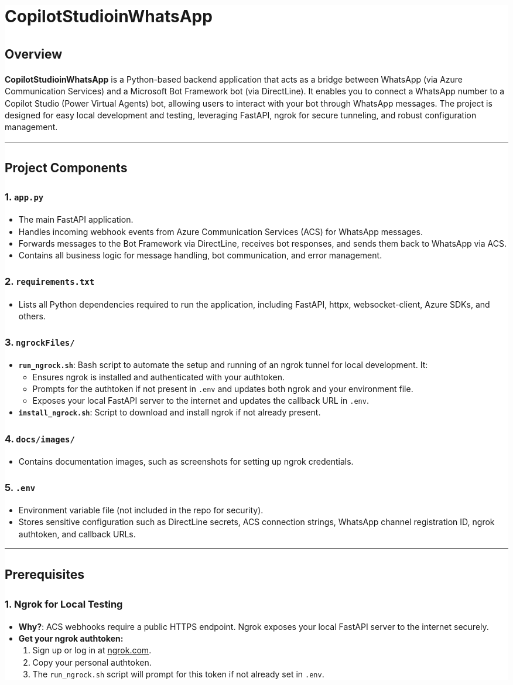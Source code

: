 # CopilotStudioinWhatsApp

## Overview

**CopilotStudioinWhatsApp** is a Python-based backend application that acts as a bridge between WhatsApp (via Azure Communication Services) and a Microsoft Bot Framework bot (via DirectLine). It enables you to connect a WhatsApp number to a Copilot Studio (Power Virtual Agents) bot, allowing users to interact with your bot through WhatsApp messages. The project is designed for easy local development and testing, leveraging FastAPI, ngrok for secure tunneling, and robust configuration management.

---

## Project Components

### 1. `app.py`
- The main FastAPI application.
- Handles incoming webhook events from Azure Communication Services (ACS) for WhatsApp messages.
- Forwards messages to the Bot Framework via DirectLine, receives bot responses, and sends them back to WhatsApp via ACS.
- Contains all business logic for message handling, bot communication, and error management.

### 2. `requirements.txt`
- Lists all Python dependencies required to run the application, including FastAPI, httpx, websocket-client, Azure SDKs, and others.

### 3. `ngrockFiles/`
- **`run_ngrock.sh`**: Bash script to automate the setup and running of an ngrok tunnel for local development. It:
  - Ensures ngrok is installed and authenticated with your authtoken.
  - Prompts for the authtoken if not present in `.env` and updates both ngrok and your environment file.
  - Exposes your local FastAPI server to the internet and updates the callback URL in `.env`.
- **`install_ngrock.sh`**: Script to download and install ngrok if not already present.

### 4. `docs/images/`
- Contains documentation images, such as screenshots for setting up ngrok credentials.

### 5. `.env`
- Environment variable file (not included in the repo for security).
- Stores sensitive configuration such as DirectLine secrets, ACS connection strings, WhatsApp channel registration ID, ngrok authtoken, and callback URLs.

---

## Prerequisites

### 1. Ngrok for Local Testing
- **Why?**: ACS webhooks require a public HTTPS endpoint. Ngrok exposes your local FastAPI server to the internet securely.
- **Get your ngrok authtoken:**
  1. Sign up or log in at [ngrok.com](https://dashboard.ngrok.com/get-started/your-authtoken).
  2. Copy your personal authtoken.
  3. The `run_ngrock.sh` script will prompt for this token if not already set in `.env`.
